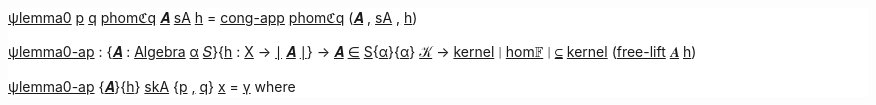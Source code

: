  <a id="12170" href="Base.Varieties.FreeAlgebras.html#12109" class="Function">ψlemma0</a> <a id="12178" href="Base.Varieties.FreeAlgebras.html#12178" class="Bound">p</a> <a id="12180" href="Base.Varieties.FreeAlgebras.html#12180" class="Bound">q</a> <a id="12182" href="Base.Varieties.FreeAlgebras.html#12182" class="Bound">phomℭq</a> <a id="12189" href="Base.Varieties.FreeAlgebras.html#12189" class="Bound">𝑨</a> <a id="12191" href="Base.Varieties.FreeAlgebras.html#12191" class="Bound">sA</a> <a id="12194" href="Base.Varieties.FreeAlgebras.html#12194" class="Bound">h</a> <a id="12196" class="Symbol">=</a> <a id="12198" href="Relation.Binary.PropositionalEquality.Core.html#1461" class="Function">cong-app</a> <a id="12207" href="Base.Varieties.FreeAlgebras.html#12182" class="Bound">phomℭq</a> <a id="12214" class="Symbol">(</a><a id="12215" href="Base.Varieties.FreeAlgebras.html#12189" class="Bound">𝑨</a> <a id="12217" href="Agda.Builtin.Sigma.html#236" class="InductiveConstructor Operator">,</a> <a id="12219" href="Base.Varieties.FreeAlgebras.html#12191" class="Bound">sA</a> <a id="12222" href="Agda.Builtin.Sigma.html#236" class="InductiveConstructor Operator">,</a> <a id="12224" href="Base.Varieties.FreeAlgebras.html#12194" class="Bound">h</a><a id="12225" class="Symbol">)</a>

 <a id="12229" href="Base.Varieties.FreeAlgebras.html#12229" class="Function">ψlemma0-ap</a> <a id="12240" class="Symbol">:</a> <a id="12242" class="Symbol">{</a><a id="12243" href="Base.Varieties.FreeAlgebras.html#12243" class="Bound">𝑨</a> <a id="12245" class="Symbol">:</a> <a id="12247" href="Base.Algebras.Basic.html#6257" class="Function">Algebra</a> <a id="12255" href="Base.Varieties.FreeAlgebras.html#1007" class="Bound">α</a> <a id="12257" href="Base.Varieties.FreeAlgebras.html#1023" class="Bound">𝑆</a><a id="12258" class="Symbol">}{</a><a id="12260" href="Base.Varieties.FreeAlgebras.html#12260" class="Bound">h</a> <a id="12262" class="Symbol">:</a> <a id="12264" href="Base.Varieties.FreeAlgebras.html#10580" class="Bound">X</a> <a id="12266" class="Symbol">→</a> <a id="12268" href="Base.Overture.Preliminaries.html#4402" class="Function Operator">∣</a> <a id="12270" href="Base.Varieties.FreeAlgebras.html#12243" class="Bound">𝑨</a> <a id="12272" href="Base.Overture.Preliminaries.html#4402" class="Function Operator">∣</a><a id="12273" class="Symbol">}</a> <a id="12275" class="Symbol">→</a> <a id="12277" href="Base.Varieties.FreeAlgebras.html#12243" class="Bound">𝑨</a> <a id="12279" href="Relation.Unary.html#1523" class="Function Operator">∈</a> <a id="12281" href="Base.Varieties.Closure.html#4058" class="Datatype">S</a><a id="12282" class="Symbol">{</a><a id="12283" href="Base.Varieties.FreeAlgebras.html#1007" class="Bound">α</a><a id="12284" class="Symbol">}{</a><a id="12286" href="Base.Varieties.FreeAlgebras.html#1007" class="Bound">α</a><a id="12287" class="Symbol">}</a> <a id="12289" href="Base.Varieties.FreeAlgebras.html#10593" class="Bound">𝒦</a>
  <a id="12293" class="Symbol">→</a>           <a id="12305" href="Base.Relations.Discrete.html#4539" class="Function">kernel</a> <a id="12312" href="Base.Overture.Preliminaries.html#4402" class="Function Operator">∣</a> <a id="12314" href="Base.Varieties.FreeAlgebras.html#11903" class="Function">hom𝔽</a> <a id="12319" href="Base.Overture.Preliminaries.html#4402" class="Function Operator">∣</a> <a id="12321" href="Relation.Unary.html#1742" class="Function Operator">⊆</a> <a id="12323" href="Base.Relations.Discrete.html#4539" class="Function">kernel</a> <a id="12330" class="Symbol">(</a><a id="12331" href="Base.Terms.Properties.html#2589" class="Function">free-lift</a> <a id="12341" href="Base.Varieties.FreeAlgebras.html#12243" class="Bound">𝑨</a> <a id="12343" href="Base.Varieties.FreeAlgebras.html#12260" class="Bound">h</a><a id="12344" class="Symbol">)</a>

 <a id="12348" href="Base.Varieties.FreeAlgebras.html#12229" class="Function">ψlemma0-ap</a> <a id="12359" class="Symbol">{</a><a id="12360" href="Base.Varieties.FreeAlgebras.html#12360" class="Bound">𝑨</a><a id="12361" class="Symbol">}{</a><a id="12363" href="Base.Varieties.FreeAlgebras.html#12363" class="Bound">h</a><a id="12364" class="Symbol">}</a> <a id="12366" href="Base.Varieties.FreeAlgebras.html#12366" class="Bound">skA</a> <a id="12370" class="Symbol">{</a><a id="12371" href="Base.Varieties.FreeAlgebras.html#12371" class="Bound">p</a> <a id="12373" href="Agda.Builtin.Sigma.html#236" class="InductiveConstructor Operator">,</a> <a id="12375" href="Base.Varieties.FreeAlgebras.html#12375" class="Bound">q</a><a id="12376" class="Symbol">}</a> <a id="12378" href="Base.Varieties.FreeAlgebras.html#12378" class="Bound">x</a> <a id="12380" class="Symbol">=</a> <a id="12382" href="Base.Varieties.FreeAlgebras.html#12525" class="Function">γ</a> <a id="12384" class="Keyword">where</a>
